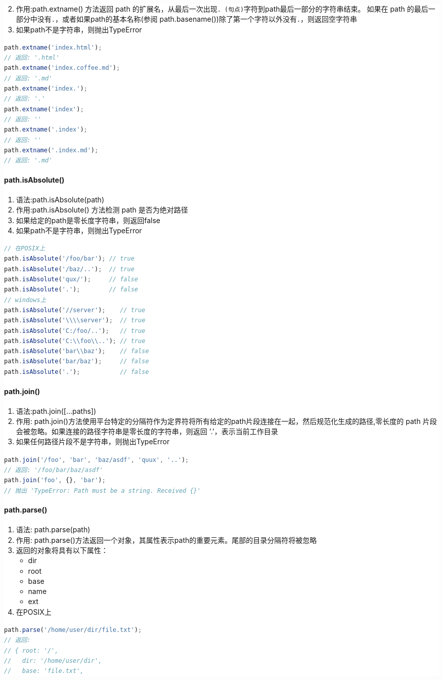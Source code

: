 2. 作用:path.extname() 方法返回 path 的扩展名，从最后一次出现`. (句点)`字符到path最后一部分的字符串结束。 如果在 path 的最后一部分中没有`.`，或者如果path的基本名称(参阅 path.basename())除了第一个字符以外没有`.`，则返回空字符串
3. 如果path不是字符串，则抛出TypeError
```javascript
path.extname('index.html');
// 返回: '.html'
path.extname('index.coffee.md');
// 返回: '.md'
path.extname('index.');
// 返回: '.'
path.extname('index');
// 返回: ''
path.extname('.index');
// 返回: ''
path.extname('.index.md');
// 返回: '.md'
```
#### path.isAbsolute()
1. 语法:path.isAbsolute(path)
2. 作用:path.isAbsolute() 方法检测 path 是否为绝对路径
2. 如果给定的path是零长度字符串，则返回false
4. 如果path不是字符串，则抛出TypeError
```javascript
// 在POSIX上
path.isAbsolute('/foo/bar'); // true
path.isAbsolute('/baz/..');  // true
path.isAbsolute('qux/');     // false
path.isAbsolute('.');        // false
// windows上
path.isAbsolute('//server');    // true
path.isAbsolute('\\\\server');  // true
path.isAbsolute('C:/foo/..');   // true
path.isAbsolute('C:\\foo\\..'); // true
path.isAbsolute('bar\\baz');    // false
path.isAbsolute('bar/baz');     // false
path.isAbsolute('.');           // false
```
#### path.join()
1. 语法:path.join([...paths])
2. 作用: path.join()方法使用平台特定的分隔符作为定界符将所有给定的path片段连接在一起，然后规范化生成的路径,零长度的 path 片段会被忽略。如果连接的路径字符串是零长度的字符串，则返回 '.'，表示当前工作目录
3. 如果任何路径片段不是字符串，则抛出TypeError
```javascript
path.join('/foo', 'bar', 'baz/asdf', 'quux', '..');
// 返回: '/foo/bar/baz/asdf'
path.join('foo', {}, 'bar');
// 抛出 'TypeError: Path must be a string. Received {}'
```
#### path.parse()
1. 语法: path.parse(path)
2. 作用: path.parse()方法返回一个对象，其属性表示path的重要元素。尾部的目录分隔符将被忽略
3. 返回的对象将具有以下属性：
   - dir
   - root
   - base
   - name
   - ext
4. 在POSIX上
```javascript
path.parse('/home/user/dir/file.txt');
// 返回:
// { root: '/',
//   dir: '/home/user/dir',
//   base: 'file.txt',
```